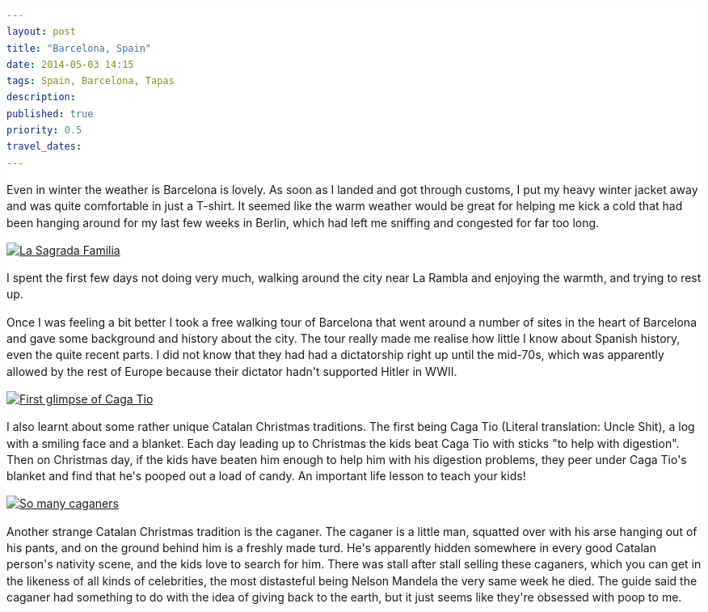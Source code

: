 ```yaml
---
layout: post
title: "Barcelona, Spain"
date: 2014-05-03 14:15
tags: Spain, Barcelona, Tapas
description:
published: true
priority: 0.5
travel_dates: 
---
```


Even in winter the weather is Barcelona is lovely. As soon as I landed and got
through customs, I put my heavy winter jacket away and was quite comfortable in
just a T-shirt. It seemed like the warm weather would be great for helping me
kick a cold that had been hanging around for my last few weeks in Berlin, which
had left me sniffing and congested for far too long.

<a href="http://www.flickr.com/photos/lucasthenomad/13809549773/in/set-72157643866689355" title="Sagrada Familia by Lucas the nomad, on Flickr"><img src="http://farm4.staticflickr.com/3669/13809549773_b5c9a73fbe_c.jpg" width="800" height="601" alt="La Sagrada Familia"></a>



I spent the first few days not doing very much, walking around the city near La
Rambla and enjoying the warmth, and trying to rest up.

Once I was feeling a bit better I took a free walking tour of Barcelona that
went around a number of sites in the heart of Barcelona and gave some background
and history about the city. The tour really made me realise how little I know
about Spanish history, even the quite recent parts. I did not know that they had
had a dictatorship right up until the mid-70s, which was apparently allowed by
the rest of Europe because their dictator hadn't supported Hitler in WWII.

<a href="http://www.flickr.com/photos/lucasthenomad/13807882714/in/set-72157643866689355" title="First glimpse of Caga Tio, the shitting log by Lucas the nomad, on Flickr"><img src="http://farm3.staticflickr.com/2840/13807882714_d5216a705b_c.jpg" width="800" height="601" alt="First glimpse of Caga Tio"></a>

I also learnt about some rather unique Catalan Christmas traditions. The first
being Caga Tio (Literal translation: Uncle Shit), a log with a smiling face and
a blanket. Each day leading up to Christmas the kids beat Caga Tio with sticks
"to help with digestion". Then on Christmas day, if the kids have beaten him
enough to help him with his digestion problems, they peer under Caga Tio's
blanket and find that he's pooped out a load of candy. An important life lesson
to teach your kids!

<a href="http://www.flickr.com/photos/lucasthenomad/13810536113/in/set-72157643866689355" title="So many caganers by Lucas the nomad, on Flickr"><img src="http://farm8.staticflickr.com/7126/13810536113_62c182214f_c.jpg" width="600" height="800" alt="So many caganers"></a>

Another strange Catalan Christmas tradition is the caganer. The caganer is a
little man, squatted over with his arse hanging out of his pants, and on the
ground behind him is a freshly made turd. He's apparently hidden somewhere in
every good Catalan person's nativity scene, and the kids love to search for him.
There was stall after stall selling these caganers, which you can get in the
likeness of all kinds of celebrities, the most distasteful being Nelson Mandela
the very same week he died. The guide said the caganer had something to do with
the idea of giving back to the earth, but it just seems like they're obsessed
with poop to me.
